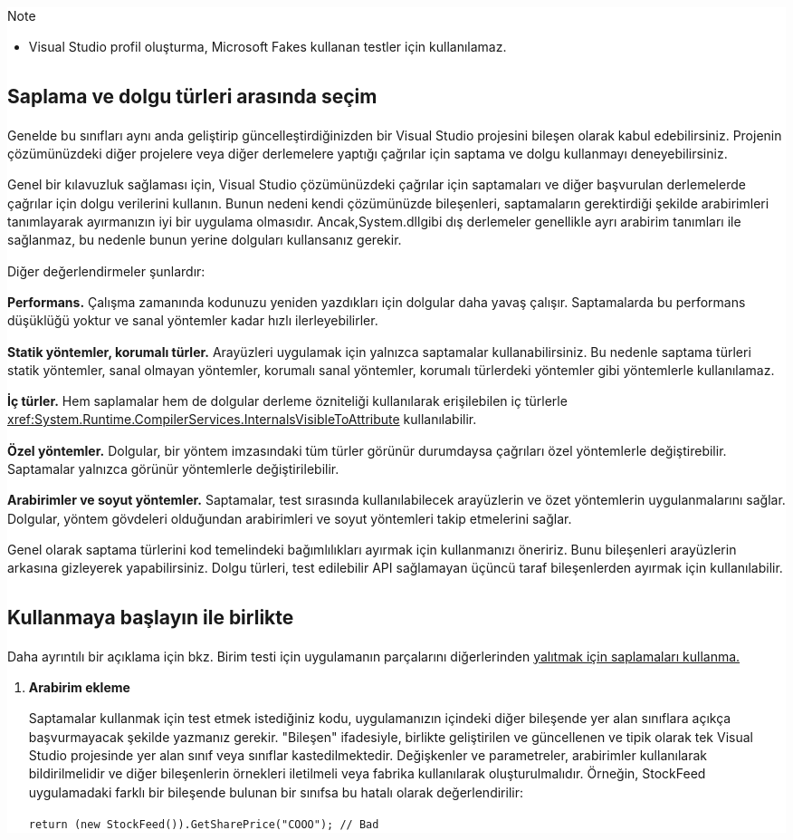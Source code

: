 > [!NOTE]
> - Visual Studio profil oluşturma, Microsoft Fakes kullanan testler için kullanılamaz.

## <a name="choose-between-stub-and-shim-types"></a>Saplama ve dolgu türleri arasında seçim
Genelde bu sınıfları aynı anda geliştirip güncelleştirdiğinizden bir Visual Studio projesini bileşen olarak kabul edebilirsiniz. Projenin çözümünüzdeki diğer projelere veya diğer derlemelere yaptığı çağrılar için saptama ve dolgu kullanmayı deneyebilirsiniz.

Genel bir kılavuzluk sağlaması için, Visual Studio çözümünüzdeki çağrılar için saptamaları ve diğer başvurulan derlemelerde çağrılar için dolgu verilerini kullanın. Bunun nedeni kendi çözümünüzde bileşenleri, saptamaların gerektirdiği şekilde arabirimleri tanımlayarak ayırmanızın iyi bir uygulama olmasıdır. Ancak,System.dllgibi  dış derlemeler genellikle ayrı arabirim tanımları ile sağlanmaz, bu nedenle bunun yerine dolguları kullansanız gerekir.

Diğer değerlendirmeler şunlardır:

**Performans.** Çalışma zamanında kodunuzu yeniden yazdıkları için dolgular daha yavaş çalışır. Saptamalarda bu performans düşüklüğü yoktur ve sanal yöntemler kadar hızlı ilerleyebilirler.

**Statik yöntemler, korumalı türler.** Arayüzleri uygulamak için yalnızca saptamalar kullanabilirsiniz. Bu nedenle saptama türleri statik yöntemler, sanal olmayan yöntemler, korumalı sanal yöntemler, korumalı türlerdeki yöntemler gibi yöntemlerle kullanılamaz.

**İç türler.** Hem saplamalar hem de dolgular derleme özniteliği kullanılarak erişilebilen iç türlerle <xref:System.Runtime.CompilerServices.InternalsVisibleToAttribute> kullanılabilir.

**Özel yöntemler.** Dolgular, bir yöntem imzasındaki tüm türler görünür durumdaysa çağrıları özel yöntemlerle değiştirebilir. Saptamalar yalnızca görünür yöntemlerle değiştirilebilir.

**Arabirimler ve soyut yöntemler.** Saptamalar, test sırasında kullanılabilecek arayüzlerin ve özet yöntemlerin uygulanmalarını sağlar. Dolgular, yöntem gövdeleri olduğundan arabirimleri ve soyut yöntemleri takip etmelerini sağlar.

Genel olarak saptama türlerini kod temelindeki bağımlılıkları ayırmak için kullanmanızı öneririz. Bunu bileşenleri arayüzlerin arkasına gizleyerek yapabilirsiniz. Dolgu türleri, test edilebilir API sağlamayan üçüncü taraf bileşenlerden ayırmak için kullanılabilir.

## <a name="get-started-with-stubs"></a>Kullanmaya başlayın ile birlikte
Daha ayrıntılı bir açıklama için bkz. Birim testi için uygulamanın parçalarını diğerlerinden [yalıtmak için saplamaları kullanma.](../test/using-stubs-to-isolate-parts-of-your-application-from-each-other-for-unit-testing.md)

1. **Arabirim ekleme**

     Saptamalar kullanmak için test etmek istediğiniz kodu, uygulamanızın içindeki diğer bileşende yer alan sınıflara açıkça başvurmayacak şekilde yazmanız gerekir. "Bileşen" ifadesiyle, birlikte geliştirilen ve güncellenen ve tipik olarak tek Visual Studio projesinde yer alan sınıf veya sınıflar kastedilmektedir. Değişkenler ve parametreler, arabirimler kullanılarak bildirilmelidir ve diğer bileşenlerin örnekleri iletilmeli veya fabrika kullanılarak oluşturulmalıdır. Örneğin, StockFeed uygulamadaki farklı bir bileşende bulunan bir sınıfsa bu hatalı olarak değerlendirilir:

     `return (new StockFeed()).GetSharePrice("COOO"); // Bad`
